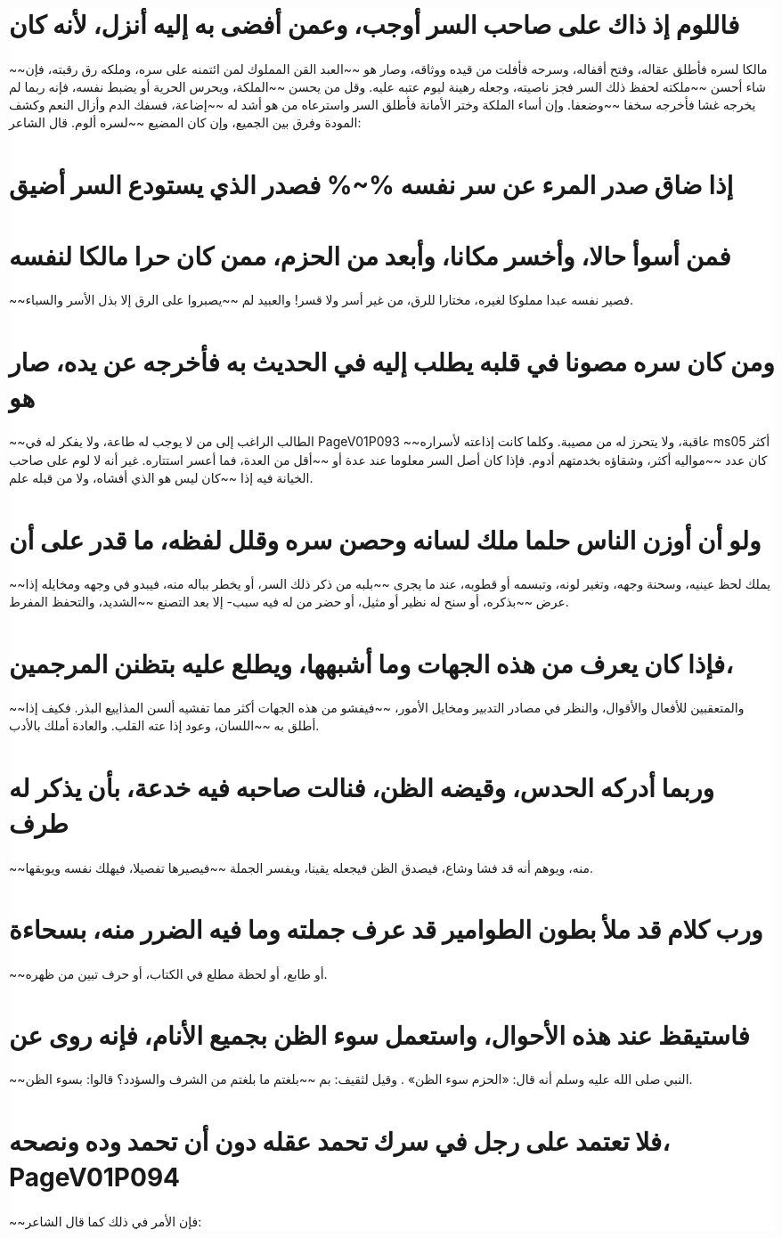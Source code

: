 # فاللوم إذ ذاك على صاحب السر أوجب، وعمن أفضى به إليه أنزل، لأنه كان
~~مالكا لسره فأطلق عقاله، وفتح أقفاله، وسرحه فأفلت من قيده ووثاقه، وصار هو
~~العبد القن المملوك لمن ائتمنه على سره، وملكه رق رقبته، فإن شاء أحسن
~~ملكته لحفظ ذلك السر فجز ناصيته، وجعله رهينة ليوم عتبه عليه. وقل من يحسن
~~الملكة، ويحرس الحرية أو يضبط نفسه، فإنه ربما لم يخرجه غشا فأخرجه سخفا
~~وضعفا. وإن أساء الملكة وختر الأمانة فأطلق السر واسترعاه من هو أشد له
~~إضاعة، فسفك الدم وأزال النعم وكشف المودة وفرق بين الجميع، وإن كان المضيع
~~لسره ألوم. قال الشاعر:
# إذا ضاق صدر المرء عن سر نفسه %~% فصدر الذي يستودع السر أضيق
# فمن أسوأ حالا، وأخسر مكانا، وأبعد من الحزم، ممن كان حرا مالكا لنفسه
~~فصير نفسه عبدا مملوكا لغيره، مختارا للرق، من غير أسر ولا قسر! والعبيد لم
~~يصبروا على الرق إلا بذل الأسر والسباء.
# ومن كان سره مصونا في قلبه يطلب إليه في الحديث به فأخرجه عن يده، صار هو
~~الطالب الراغب إلى من لا يوجب له طاعة، ولا يفكر له في PageV01P093
~~عاقبة، ولا يتحرز له من مصيبة. وكلما كانت إذاعته لأسراره ms05 أكثر كان عدد
~~مواليه أكثر، وشقاؤه بخدمتهم أدوم. فإذا كان أصل السر معلوما عند عدة أو
~~أقل من العدة، فما أعسر استتاره. غير أنه لا لوم على صاحب الخيانة فيه إذا
~~كان ليس هو الذي أفشاه، ولا من قبله علم.
# ولو أن أوزن الناس حلما ملك لسانه وحصن سره وقلل لفظه، ما قدر على أن
~~يملك لحظ عينيه، وسحنة وجهه، وتغير لونه، وتبسمه أو قطوبه، عند ما يجرى
~~بلبه من ذكر ذلك السر، أو يخطر بباله منه، فيبدو في وجهه ومخايله إذا عرض
~~بذكره، أو سنح له نظير أو مثيل، أو حضر من له فيه سبب- إلا بعد التصنع
~~الشديد، والتحفظ المفرط.
# فإذا كان يعرف من هذه الجهات وما أشبهها، ويطلع عليه بتظنن المرجمين،
~~والمتعقبين للأفعال والأقوال، والنظر في مصادر التدبير ومخايل الأمور،
~~فيفشو من هذه الجهات أكثر مما تفشيه ألسن المذاييع البذر. فكيف إذا أطلق به
~~اللسان، وعود إذا عته القلب. والعادة أملك بالأدب.
# وربما أدركه الحدس، وقيضه الظن، فنالت صاحبه فيه خدعة، بأن يذكر له طرف
~~منه، ويوهم أنه قد فشا وشاع، فيصدق الظن فيجعله يقينا، ويفسر الجملة
~~فيصيرها تفصيلا، فيهلك نفسه ويوبقها.
# ورب كلام قد ملأ بطون الطوامير قد عرف جملته وما فيه الضرر منه، بسحاءة
~~أو طابع، أو لحظة مطلع في الكتاب، أو حرف تبين من ظهره.
# فاستيقظ عند هذه الأحوال، واستعمل سوء الظن بجميع الأنام، فإنه روى عن
~~النبي صلى الله عليه وسلم أنه قال: «الحزم سوء الظن» . وقيل لثقيف: بم
~~بلغتم ما بلغتم من الشرف والسؤدد؟ قالوا: بسوء الظن.
# فلا تعتمد على رجل في سرك تحمد عقله دون أن تحمد وده ونصحه، PageV01P094
~~فإن الأمر في ذلك كما قال الشاعر: